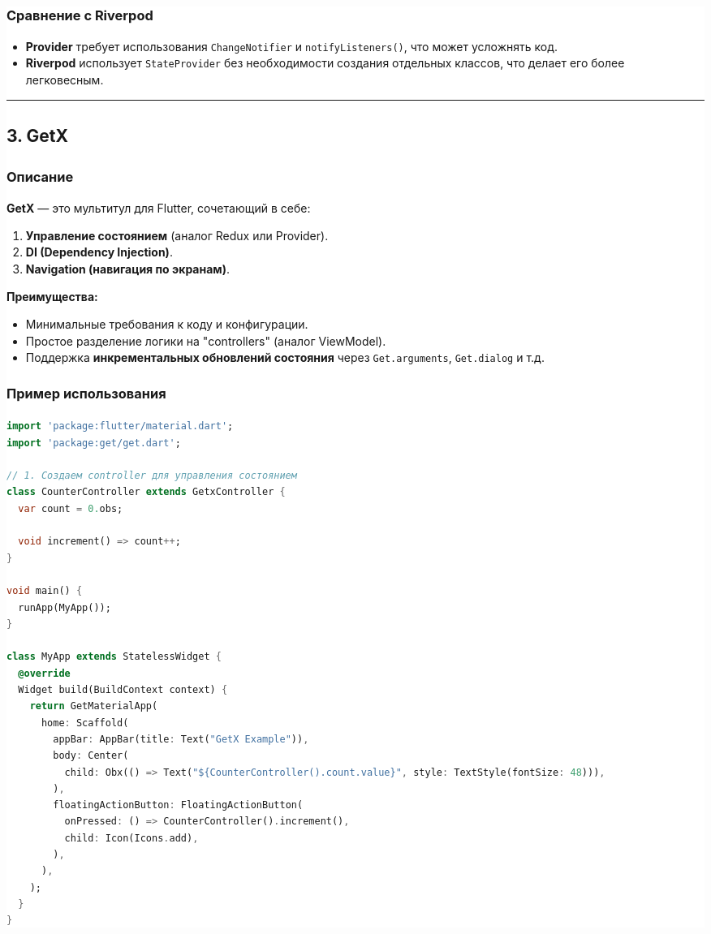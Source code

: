 ### **Сравнение с Riverpod**
- **Provider** требует использования `ChangeNotifier` и `notifyListeners()`, что может усложнять код.
- **Riverpod** использует `StateProvider` без необходимости создания отдельных классов, что делает его более легковесным.

---

## **3. GetX**
### **Описание**
**GetX** — это мультитул для Flutter, сочетающий в себе:
1. **Управление состоянием** (аналог Redux или Provider).
2. **DI (Dependency Injection)**.
3. **Navigation (навигация по экранам)**.

**Преимущества:**
- Минимальные требования к коду и конфигурации.
- Простое разделение логики на "controllers" (аналог ViewModel).
- Поддержка **инкрементальных обновлений состояния** через `Get.arguments`, `Get.dialog` и т.д.

### **Пример использования**
```dart
import 'package:flutter/material.dart';
import 'package:get/get.dart';

// 1. Создаем controller для управления состоянием
class CounterController extends GetxController {
  var count = 0.obs;

  void increment() => count++;
}

void main() {
  runApp(MyApp());
}

class MyApp extends StatelessWidget {
  @override
  Widget build(BuildContext context) {
    return GetMaterialApp(
      home: Scaffold(
        appBar: AppBar(title: Text("GetX Example")),
        body: Center(
          child: Obx(() => Text("${CounterController().count.value}", style: TextStyle(fontSize: 48))),
        ),
        floatingActionButton: FloatingActionButton(
          onPressed: () => CounterController().increment(),
          child: Icon(Icons.add),
        ),
      ),
    );
  }
}
```

